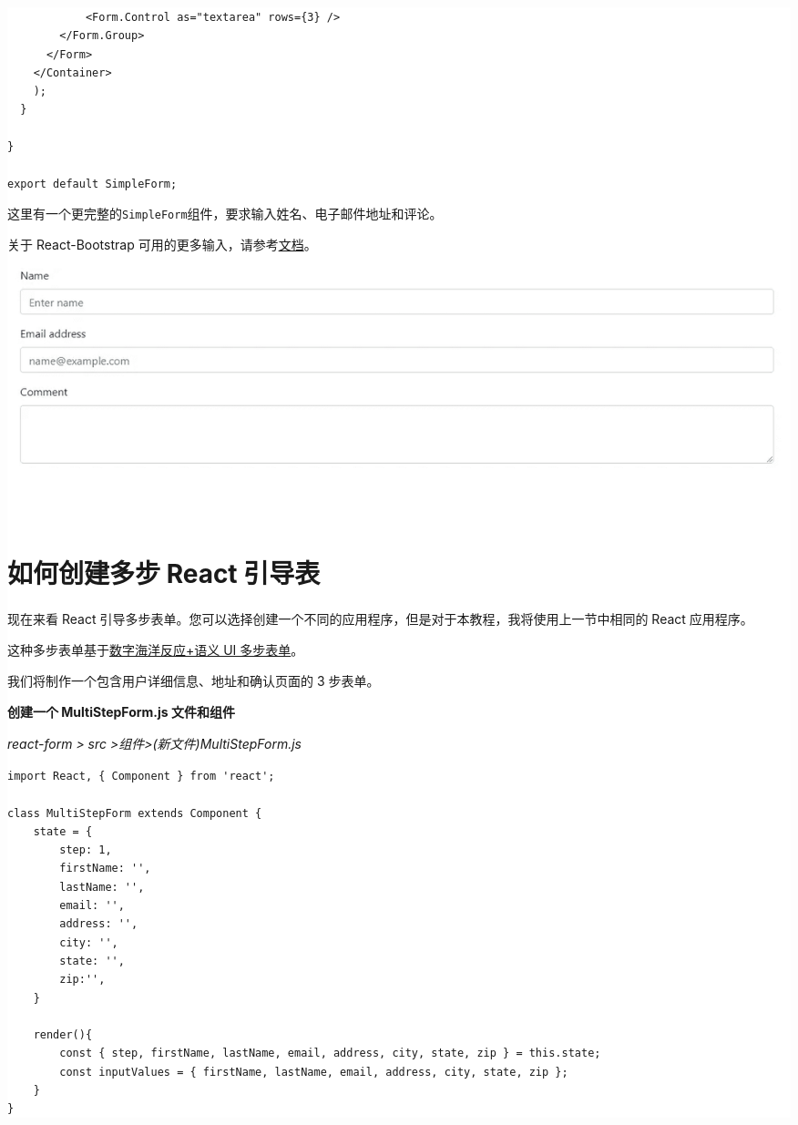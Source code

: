 ```
            <Form.Control as="textarea" rows={3} />
        </Form.Group>
      </Form>
    </Container>
    );
  }

}

export default SimpleForm;
```

这里有一个更完整的`SimpleForm`组件，要求输入姓名、电子邮件地址和评论。

关于 React-Bootstrap 可用的更多输入，请参考[文档](https://react-bootstrap.github.io/components/forms/)。

![](img/1dd4de6647d87a0773ec58a622fff0d1.png)

# **如何创建多步 React 引导表**

现在来看 React 引导多步表单。您可以选择创建一个不同的应用程序，但是对于本教程，我将使用上一节中相同的 React 应用程序。

这种多步表单基于[数字海洋反应+语义 UI 多步表单](https://www.digitalocean.com/community/tutorials/how-to-create-multistep-forms-with-react-and-semantic-ui)。

我们将制作一个包含用户详细信息、地址和确认页面的 3 步表单。

**创建一个 MultiStepForm.js 文件和组件**

*react-form > src >组件>(新文件)MultiStepForm.js*

```
import React, { Component } from 'react';

class MultiStepForm extends Component {
    state = {
        step: 1,
        firstName: '',
        lastName: '',
        email: '',
        address: '',
        city: '',
        state: '',
        zip:'',
    }

    render(){
        const { step, firstName, lastName, email, address, city, state, zip } = this.state;
        const inputValues = { firstName, lastName, email, address, city, state, zip };
    }
}

```